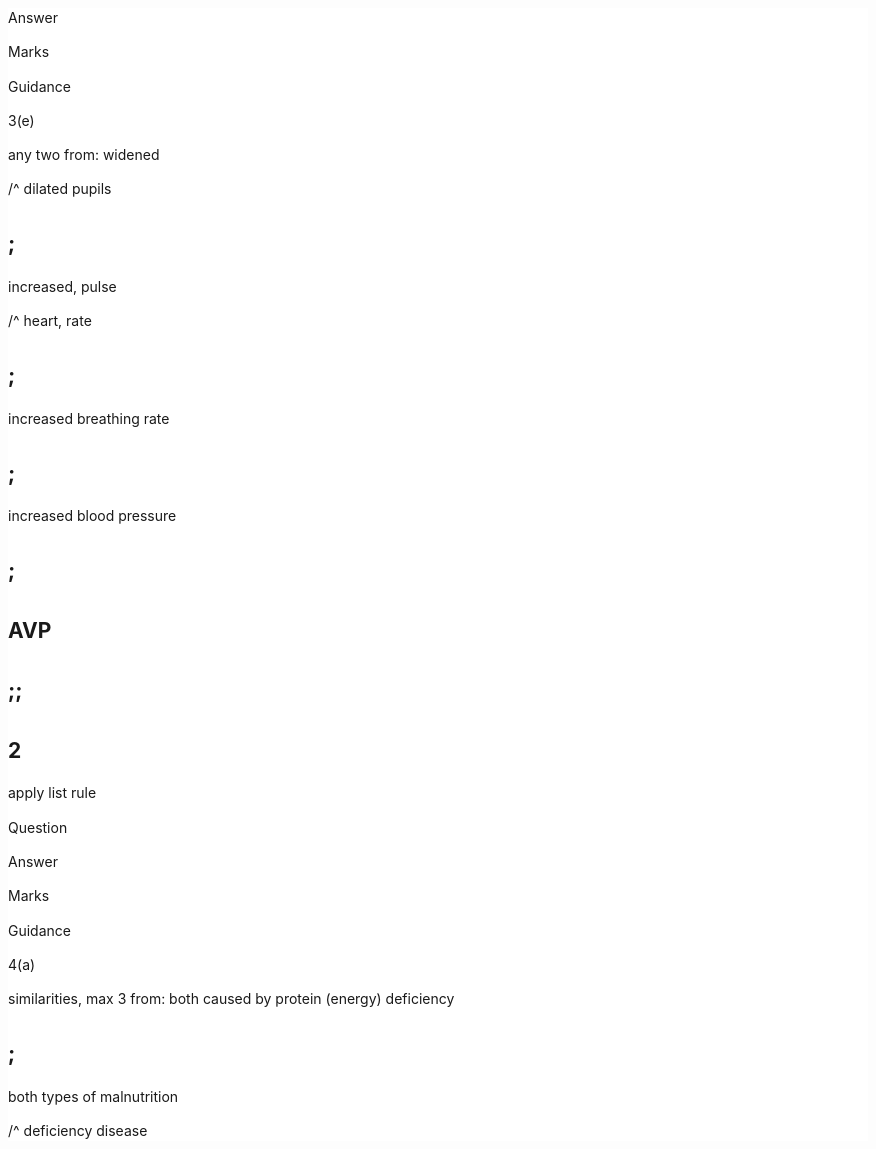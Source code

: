  Answer 

 Marks 

 Guidance 

 3(e) 

 any two from: widened 

 /^ dilated pupils 

## ; 

 increased, pulse 

 /^ heart, rate 

## ; 

 increased breathing rate 

## ; 

 increased blood pressure 

## ; 

## AVP 

## ;; 

## 2 

 apply list rule 

 Question 

 Answer 

 Marks 

 Guidance 

 4(a) 

 similarities, max 3 from: both caused by protein (energy) deficiency 

## ; 

 both types of malnutrition 

 /^ deficiency disease 
